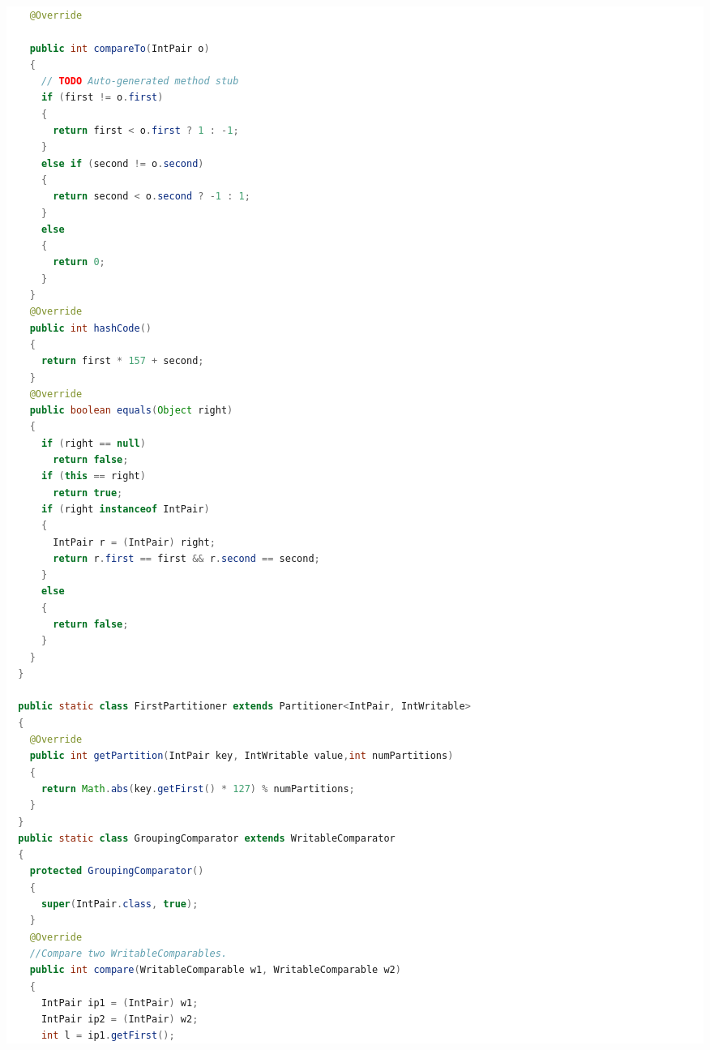   ```java
      @Override  
  
      public int compareTo(IntPair o)  
      {  
        // TODO Auto-generated method stub  
        if (first != o.first)  
        {  
          return first < o.first ? 1 : -1;  
        }  
        else if (second != o.second)  
        {  
          return second < o.second ? -1 : 1;  
        }  
        else  
        {  
          return 0;  
        }  
      }  
      @Override  
      public int hashCode()  
      {  
        return first * 157 + second;  
      }  
      @Override  
      public boolean equals(Object right)  
      {  
        if (right == null)  
          return false;  
        if (this == right)  
          return true;  
        if (right instanceof IntPair)  
        {  
          IntPair r = (IntPair) right;  
          return r.first == first && r.second == second;  
        }  
        else  
        {  
          return false;  
        }  
      }  
    }  
  
    public static class FirstPartitioner extends Partitioner<IntPair, IntWritable>  
    {  
      @Override  
      public int getPartition(IntPair key, IntWritable value,int numPartitions)  
      {  
        return Math.abs(key.getFirst() * 127) % numPartitions;  
      }  
    }  
    public static class GroupingComparator extends WritableComparator  
    {  
      protected GroupingComparator()  
      {  
        super(IntPair.class, true);  
      }  
      @Override  
      //Compare two WritableComparables.  
      public int compare(WritableComparable w1, WritableComparable w2)  
      {  
        IntPair ip1 = (IntPair) w1;  
        IntPair ip2 = (IntPair) w2;  
        int l = ip1.getFirst();  
  ```